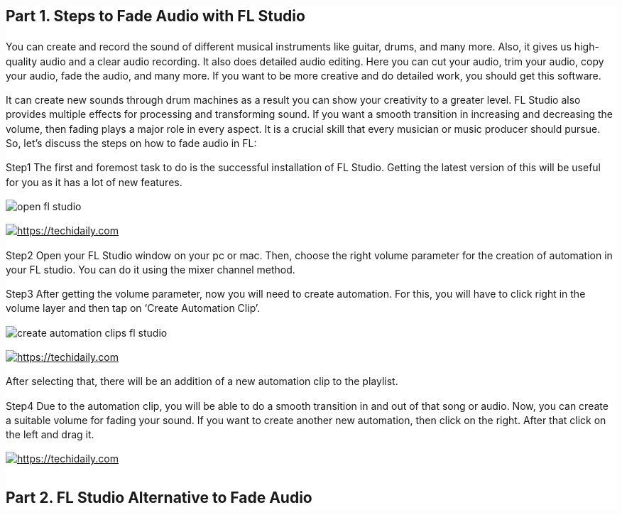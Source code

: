 ## Part 1\. Steps to Fade Audio with FL Studio

You can create and record the sound of different musical instruments like guitar, drums, and many more. Also, it gives us high-quality audio and a clear audio recording. It also does detailed audio editing. Here you can cut your audio, trim your audio, copy your audio, fade the audio, and many more. If you want to be more creative and do detailed work, you should get this software.

It can create new sounds through drum machines as a result you can show your creativity to a greater level. FL Studio also provides multiple effects for processing and transforming sound. If you want a smooth transition in increasing and decreasing the volume, then fading plays a major role in every aspect. It is a crucial skill that every musician or music producer should pursue. So, let’s discuss the steps on how to fade audio in FL:

Step1 The first and foremost task to do is the successful installation of FL Studio. Getting the latest version of this will be useful for you as it has a lot of new features.

![open fl studio](https://images.wondershare.com/filmora/article-images/2022/07/open-fl-studio.jpg)


<a href="https://ephamedtechinc.pxf.io/c/5597632/2120861/26400?prodsku=Saturn" target="_top" id="2120861">
  <img src="//a.impactradius-go.com/display-ad/26400-2120861" border="0" alt="https://techidaily.com" width="728" height="90"/>
</a>
<img height="0" width="0" src="https://ephamedtechinc.pxf.io/i/5597632/2120861/26400?prodsku=Saturn" style="position:absolute;visibility:hidden;" border="0" />

Step2 Open your FL Studio window on your pc or mac. Then, choose the right volume parameter for the creation of automation in your FL studio. You can do it using the mixer channel method.

Step3 After getting the volume parameter, now you will need to create automation. For this, you will have to click right in the volume layer and then tap on ‘Create Automation Clip’.

![create automation clips fl studio](https://images.wondershare.com/filmora/article-images/2022/07/create-automation-clips-fl-studio.jpg)


<a href="https://aligracehair.sjv.io/c/5597632/2115945/19272" target="_top" id="2115945">
  <img src="//a.impactradius-go.com/display-ad/19272-2115945" border="0" alt="https://techidaily.com" width="300" height="90"/>
</a>
<img height="0" width="0" src="https://aligracehair.sjv.io/i/5597632/2115945/19272" style="position:absolute;visibility:hidden;" border="0" />

After selecting that, there will be an addition of a new automation clip to the playlist.

Step4 Due to the automation clip, you will be able to do a smooth transition in and out of that song or audio. Now, you can create a suitable volume for fading your sound. If you want to create another new automation, then click on the right. After that click on the left and drag it.


<a href="https://ephamedtechinc.pxf.io/c/5597632/2137211/26400" target="_top" id="2137211">
  <img src="//a.impactradius-go.com/display-ad/26400-2137211" border="0" alt="https://techidaily.com" width="728" height="90"/>
</a>
<img height="0" width="0" src="https://ephamedtechinc.pxf.io/i/5597632/2137211/26400" style="position:absolute;visibility:hidden;" border="0" />

## Part 2\. FL Studio Alternative to Fade Audio
